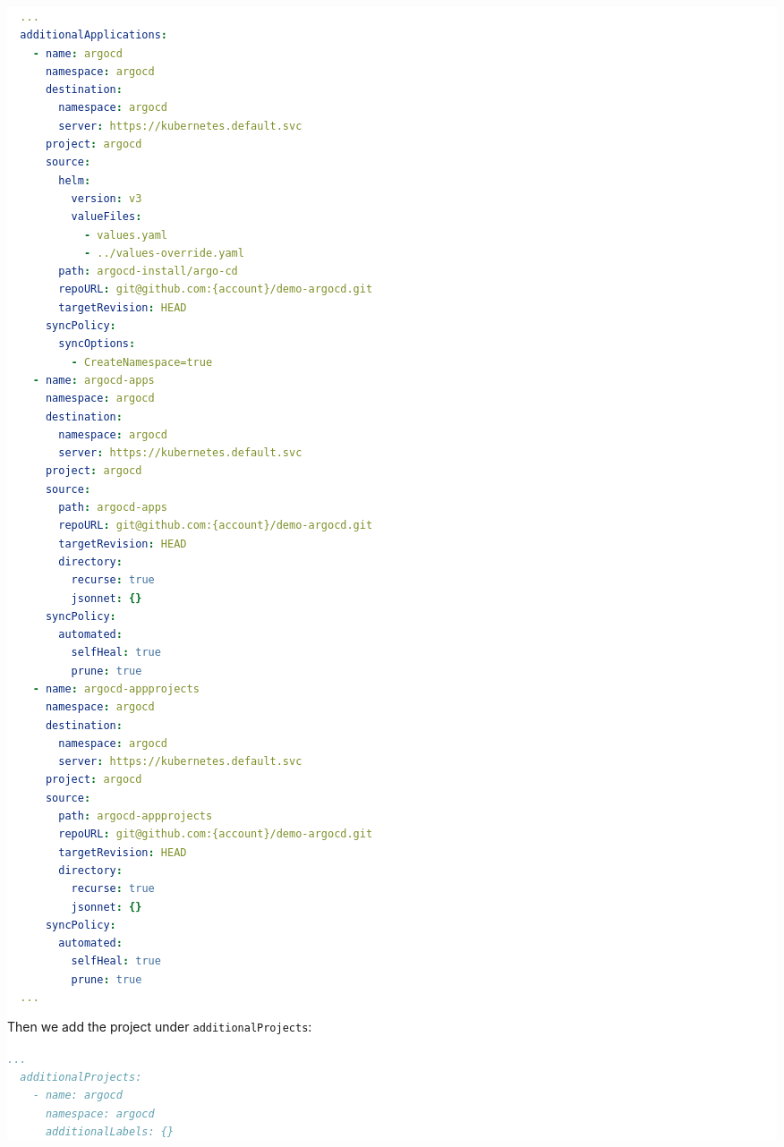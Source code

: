 ```yaml
  ...
  additionalApplications:
    - name: argocd
      namespace: argocd
      destination:
        namespace: argocd
        server: https://kubernetes.default.svc
      project: argocd
      source:
        helm:
          version: v3
          valueFiles:
            - values.yaml
            - ../values-override.yaml
        path: argocd-install/argo-cd
        repoURL: git@github.com:{account}/demo-argocd.git
        targetRevision: HEAD
      syncPolicy:
        syncOptions:
          - CreateNamespace=true
    - name: argocd-apps
      namespace: argocd
      destination:
        namespace: argocd
        server: https://kubernetes.default.svc
      project: argocd
      source:
        path: argocd-apps
        repoURL: git@github.com:{account}/demo-argocd.git
        targetRevision: HEAD
        directory:
          recurse: true
          jsonnet: {}
      syncPolicy:
        automated:
          selfHeal: true
          prune: true
    - name: argocd-appprojects
      namespace: argocd
      destination:
        namespace: argocd
        server: https://kubernetes.default.svc
      project: argocd
      source:
        path: argocd-appprojects
        repoURL: git@github.com:{account}/demo-argocd.git
        targetRevision: HEAD
        directory:
          recurse: true
          jsonnet: {}
      syncPolicy:
        automated:
          selfHeal: true
          prune: true
  ...
```
Then we add the project under `additionalProjects`:
```yaml
...
  additionalProjects:
    - name: argocd
      namespace: argocd
      additionalLabels: {}
```